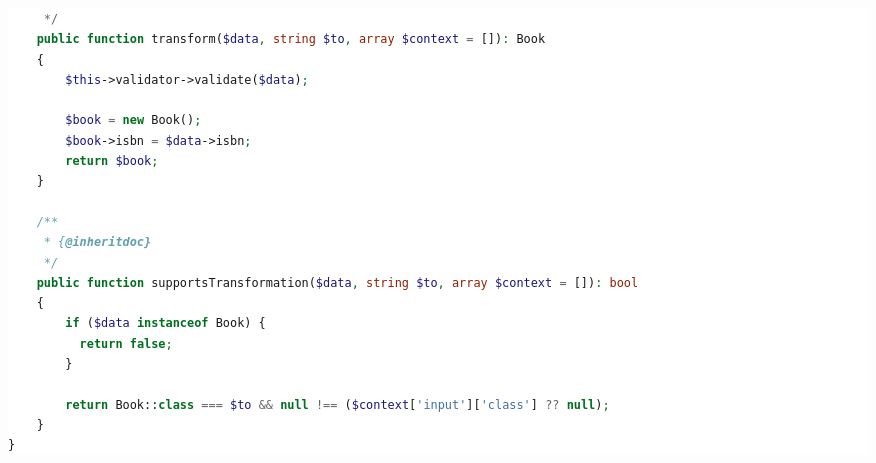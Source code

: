 ```php
     */
    public function transform($data, string $to, array $context = []): Book
    {
        $this->validator->validate($data);
        
        $book = new Book();
        $book->isbn = $data->isbn;
        return $book;
    }

    /**
     * {@inheritdoc}
     */
    public function supportsTransformation($data, string $to, array $context = []): bool
    {
        if ($data instanceof Book) {
          return false;
        }

        return Book::class === $to && null !== ($context['input']['class'] ?? null);
    }
}
```
